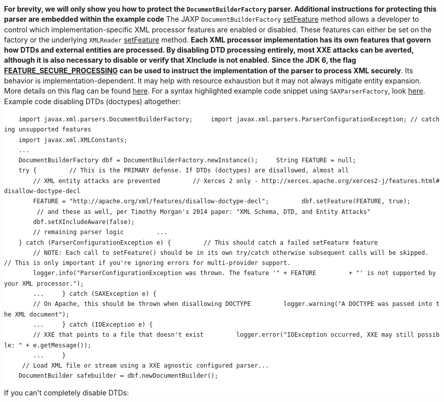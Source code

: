 **For brevity, we will only show you how to protect the `DocumentBuilderFactory` parser. Additional instructions for protecting
this parser are embedded within the example code** 
The JAXP `DocumentBuilderFactory` [setFeature](https://docs.oracle.com/javase/7/docs/api/javax/xml/parsers/DocumentBuilderFactory.md#setFeature(java.lang.String,%20boolean))
method allows a developer to control which implementation-specific XML processor features are enabled or disabled.
 These features can either be set on the factory or the underlying
`XMLReader` [setFeature](https://docs.oracle.com/javase/7/docs/api/org/xml/sax/XMLReader.md#setFeature%28java.lang.String,%20boolean%29)
method. 
**Each XML processor implementation has its own features that govern how DTDs and external entities are processed. By disabling DTD processing
entirely, most XXE attacks can be averted, although it is also necessary to disable or verify that XInclude is not enabled.**
 **Since the JDK 6, the flag
[FEATURE_SECURE_PROCESSING](https://docs.oracle.com/javase/6/docs/api/javax/xml/XMLConstants.html#FEATURE_SECURE_PROCESSING) can be used to instruct the implementation of the parser to process XML
securely**. Its behavior is implementation-dependent. It may help with resource exhaustion but it may not always mitigate entity expansion.
More details on this flag can be found [here](https://docs.oracle.com/en/java/javase/13/security/java-api-xml-processing-jaxp-security-guide.md#GUID-88B04BE2-35EF-4F61-B4FA-57A0E9102342).
 For a syntax highlighted example code snippet using `SAXParserFactory`,
look [here](https://gist.github.com/asudhakar02/45e2e6fd8bcdfb4bc3b2). Example code disabling DTDs (doctypes) altogether:
 
```
    import javax.xml.parsers.DocumentBuilderFactory;     import javax.xml.parsers.ParserConfigurationException; // catching unsupported features
    import javax.xml.XMLConstants; 
    ... 
    DocumentBuilderFactory dbf = DocumentBuilderFactory.newInstance();     String FEATURE = null;
    try {         // This is the PRIMARY defense. If DTDs (doctypes) are disallowed, almost all
        // XML entity attacks are prevented         // Xerces 2 only - http://xerces.apache.org/xerces2-j/features.html#disallow-doctype-decl
        FEATURE = "http://apache.org/xml/features/disallow-doctype-decl";         dbf.setFeature(FEATURE, true);
         // and these as well, per Timothy Morgan's 2014 paper: "XML Schema, DTD, and Entity Attacks"
        dbf.setXIncludeAware(false); 
        // remaining parser logic         ...
    } catch (ParserConfigurationException e) {         // This should catch a failed setFeature feature
        // NOTE: Each call to setFeature() should be in its own try/catch otherwise subsequent calls will be skipped.         // This is only important if you're ignoring errors for multi-provider support.
        logger.info("ParserConfigurationException was thrown. The feature '" + FEATURE         + "' is not supported by your XML processor.");
        ...     } catch (SAXException e) {
        // On Apache, this should be thrown when disallowing DOCTYPE         logger.warning("A DOCTYPE was passed into the XML document");
        ...     } catch (IOException e) {
        // XXE that points to a file that doesn't exist         logger.error("IOException occurred, XXE may still possible: " + e.getMessage());
        ...     }
     // Load XML file or stream using a XXE agnostic configured parser...
    DocumentBuilder safebuilder = dbf.newDocumentBuilder(); 
```
 If you can\'t completely disable DTDs:
 